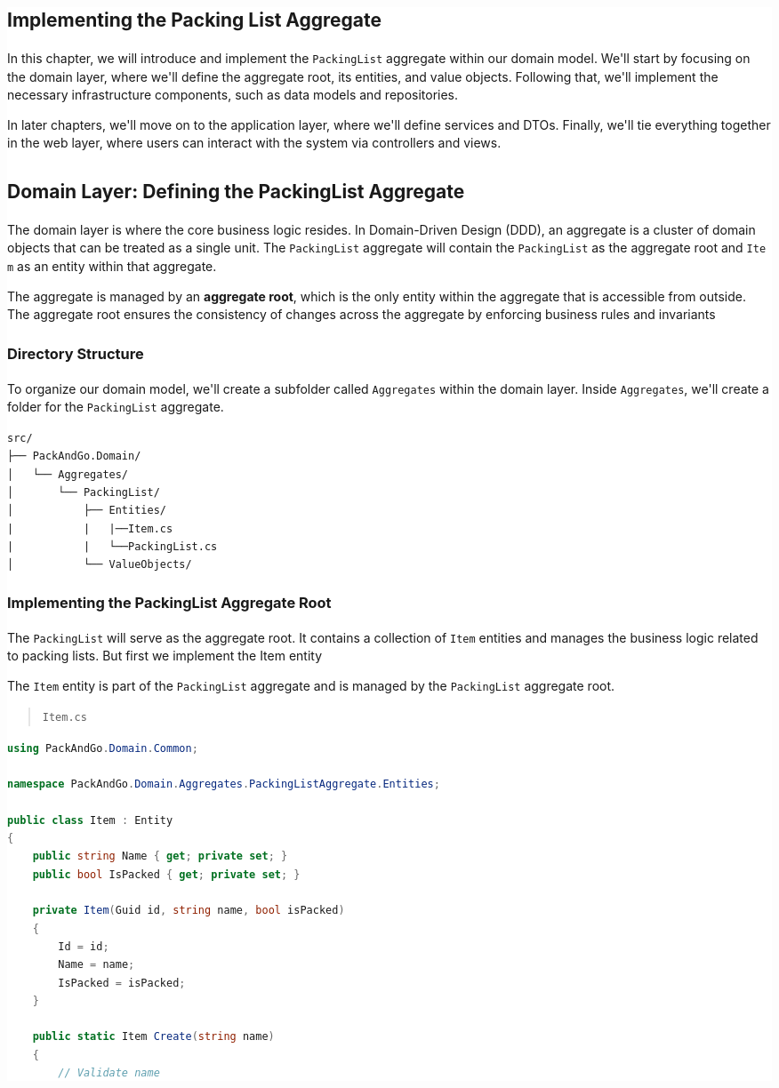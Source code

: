 ## Implementing the Packing List Aggregate

In this chapter, we will introduce and implement the `PackingList` aggregate within our domain model. We'll start by focusing on the domain layer, where we'll define the aggregate root, its entities, and value objects. Following that, we'll implement the necessary infrastructure components, such as data models and repositories. 

In later chapters, we'll move on to the application layer, where we'll define services and DTOs. Finally, we'll tie everything together in the web layer, where users can interact with the system via controllers and views.
## Domain Layer: Defining the PackingList Aggregate

The domain layer is where the core business logic resides. In Domain-Driven Design (DDD), an aggregate is a cluster of domain objects that can be treated as a single unit. The `PackingList` aggregate will contain the `PackingList` as the aggregate root and `Item` as an entity within that aggregate. 

The aggregate is managed by an **aggregate root**, which is the only entity within the aggregate that is accessible from outside. The aggregate root ensures the consistency of changes across the aggregate by enforcing business rules and invariants
### Directory Structure

To organize our domain model, we'll create a subfolder called `Aggregates` within the domain layer. Inside `Aggregates`, we'll create a folder for the `PackingList` aggregate.

```plaintext
src/
├── PackAndGo.Domain/
│   └── Aggregates/
│       └── PackingList/
│           ├── Entities/
|           |   |──Item.cs
|           |   └──PackingList.cs
│           └── ValueObjects/
```

###  Implementing the PackingList Aggregate Root

The `PackingList` will serve as the aggregate root. It contains a collection of `Item` entities and manages the business logic related to packing lists. But first we implement the Item entity

The `Item` entity is part of the `PackingList` aggregate and is managed by the `PackingList` aggregate root.

> `Item.cs`

```csharp
using PackAndGo.Domain.Common;

namespace PackAndGo.Domain.Aggregates.PackingListAggregate.Entities;

public class Item : Entity
{
    public string Name { get; private set; }
    public bool IsPacked { get; private set; }

    private Item(Guid id, string name, bool isPacked)
    {
        Id = id;
        Name = name;
        IsPacked = isPacked;
    }

    public static Item Create(string name)
    {
        // Validate name
```